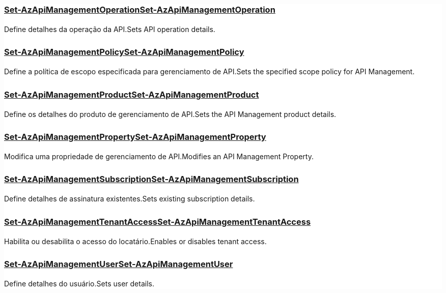 ### [<span data-ttu-id="94934-324">Set-AzApiManagementOperation</span><span class="sxs-lookup"><span data-stu-id="94934-324">Set-AzApiManagementOperation</span></span>](Set-AzApiManagementOperation.md)
<span data-ttu-id="94934-325">Define detalhes da operação da API.</span><span class="sxs-lookup"><span data-stu-id="94934-325">Sets API operation details.</span></span>

### [<span data-ttu-id="94934-326">Set-AzApiManagementPolicy</span><span class="sxs-lookup"><span data-stu-id="94934-326">Set-AzApiManagementPolicy</span></span>](Set-AzApiManagementPolicy.md)
<span data-ttu-id="94934-327">Define a política de escopo especificada para gerenciamento de API.</span><span class="sxs-lookup"><span data-stu-id="94934-327">Sets the specified scope policy for API Management.</span></span>

### [<span data-ttu-id="94934-328">Set-AzApiManagementProduct</span><span class="sxs-lookup"><span data-stu-id="94934-328">Set-AzApiManagementProduct</span></span>](Set-AzApiManagementProduct.md)
<span data-ttu-id="94934-329">Define os detalhes do produto de gerenciamento de API.</span><span class="sxs-lookup"><span data-stu-id="94934-329">Sets the API Management product details.</span></span>

### [<span data-ttu-id="94934-330">Set-AzApiManagementProperty</span><span class="sxs-lookup"><span data-stu-id="94934-330">Set-AzApiManagementProperty</span></span>](Set-AzApiManagementProperty.md)
<span data-ttu-id="94934-331">Modifica uma propriedade de gerenciamento de API.</span><span class="sxs-lookup"><span data-stu-id="94934-331">Modifies an API Management Property.</span></span>

### [<span data-ttu-id="94934-332">Set-AzApiManagementSubscription</span><span class="sxs-lookup"><span data-stu-id="94934-332">Set-AzApiManagementSubscription</span></span>](Set-AzApiManagementSubscription.md)
<span data-ttu-id="94934-333">Define detalhes de assinatura existentes.</span><span class="sxs-lookup"><span data-stu-id="94934-333">Sets existing subscription details.</span></span>

### [<span data-ttu-id="94934-334">Set-AzApiManagementTenantAccess</span><span class="sxs-lookup"><span data-stu-id="94934-334">Set-AzApiManagementTenantAccess</span></span>](Set-AzApiManagementTenantAccess.md)
<span data-ttu-id="94934-335">Habilita ou desabilita o acesso do locatário.</span><span class="sxs-lookup"><span data-stu-id="94934-335">Enables or disables tenant access.</span></span>

### [<span data-ttu-id="94934-336">Set-AzApiManagementUser</span><span class="sxs-lookup"><span data-stu-id="94934-336">Set-AzApiManagementUser</span></span>](Set-AzApiManagementUser.md)
<span data-ttu-id="94934-337">Define detalhes do usuário.</span><span class="sxs-lookup"><span data-stu-id="94934-337">Sets user details.</span></span>
